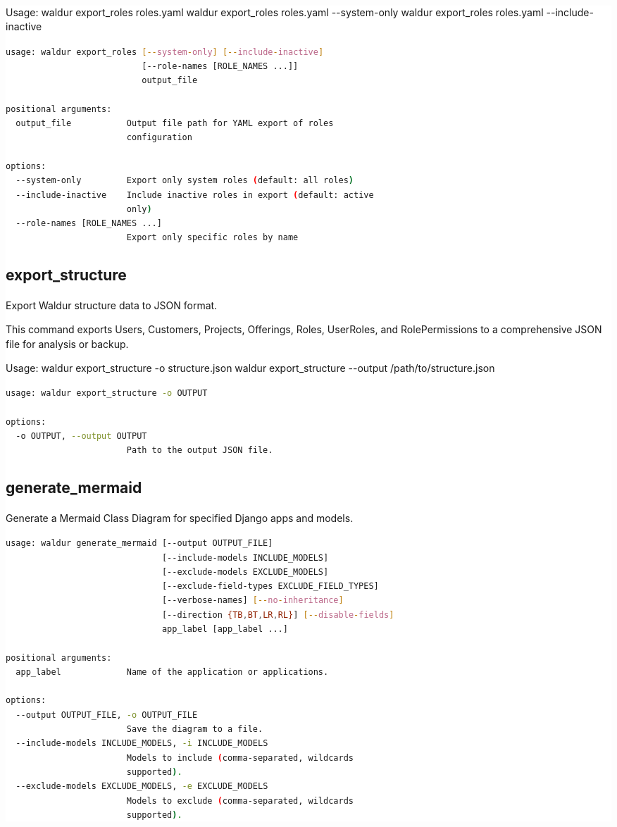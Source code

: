   Usage:
    waldur export_roles roles.yaml
    waldur export_roles roles.yaml --system-only
    waldur export_roles roles.yaml --include-inactive

```bash
usage: waldur export_roles [--system-only] [--include-inactive]
                           [--role-names [ROLE_NAMES ...]]
                           output_file

positional arguments:
  output_file           Output file path for YAML export of roles
                        configuration

options:
  --system-only         Export only system roles (default: all roles)
  --include-inactive    Include inactive roles in export (default: active
                        only)
  --role-names [ROLE_NAMES ...]
                        Export only specific roles by name
```

## export_structure

Export Waldur structure data to JSON format.

  This command exports Users, Customers, Projects, Offerings, Roles, UserRoles,
  and RolePermissions to a comprehensive JSON file for analysis or backup.

  Usage:
    waldur export_structure -o structure.json
    waldur export_structure --output /path/to/structure.json

```bash
usage: waldur export_structure -o OUTPUT

options:
  -o OUTPUT, --output OUTPUT
                        Path to the output JSON file.
```

## generate_mermaid

Generate a Mermaid Class Diagram for specified Django apps and models.

```bash
usage: waldur generate_mermaid [--output OUTPUT_FILE]
                               [--include-models INCLUDE_MODELS]
                               [--exclude-models EXCLUDE_MODELS]
                               [--exclude-field-types EXCLUDE_FIELD_TYPES]
                               [--verbose-names] [--no-inheritance]
                               [--direction {TB,BT,LR,RL}] [--disable-fields]
                               app_label [app_label ...]

positional arguments:
  app_label             Name of the application or applications.

options:
  --output OUTPUT_FILE, -o OUTPUT_FILE
                        Save the diagram to a file.
  --include-models INCLUDE_MODELS, -i INCLUDE_MODELS
                        Models to include (comma-separated, wildcards
                        supported).
  --exclude-models EXCLUDE_MODELS, -e EXCLUDE_MODELS
                        Models to exclude (comma-separated, wildcards
                        supported).
```